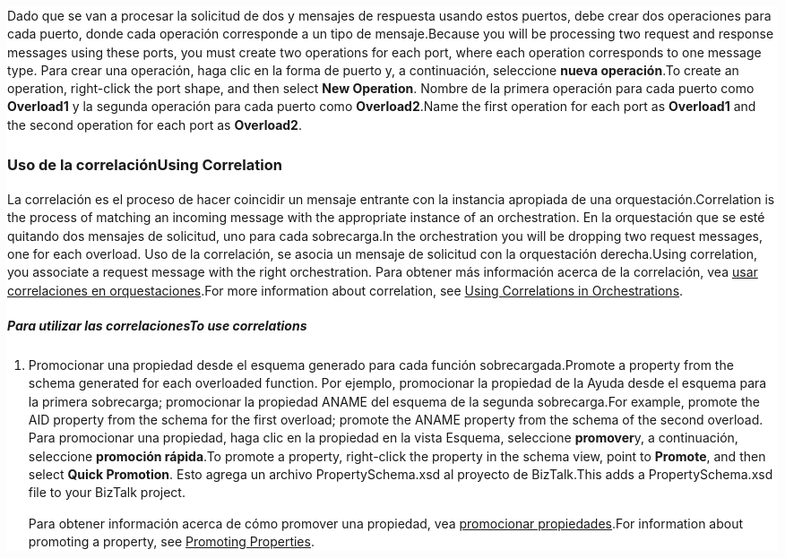  <span data-ttu-id="0b80b-236">Dado que se van a procesar la solicitud de dos y mensajes de respuesta usando estos puertos, debe crear dos operaciones para cada puerto, donde cada operación corresponde a un tipo de mensaje.</span><span class="sxs-lookup"><span data-stu-id="0b80b-236">Because you will be processing two request and response messages using these ports, you must create two operations for each port, where each operation corresponds to one message type.</span></span> <span data-ttu-id="0b80b-237">Para crear una operación, haga clic en la forma de puerto y, a continuación, seleccione **nueva operación**.</span><span class="sxs-lookup"><span data-stu-id="0b80b-237">To create an operation, right-click the port shape, and then select **New Operation**.</span></span> <span data-ttu-id="0b80b-238">Nombre de la primera operación para cada puerto como **Overload1** y la segunda operación para cada puerto como **Overload2**.</span><span class="sxs-lookup"><span data-stu-id="0b80b-238">Name the first operation for each port as **Overload1** and the second operation for each port as **Overload2**.</span></span>  
  
### <a name="using-correlation"></a><span data-ttu-id="0b80b-239">Uso de la correlación</span><span class="sxs-lookup"><span data-stu-id="0b80b-239">Using Correlation</span></span>  
 <span data-ttu-id="0b80b-240">La correlación es el proceso de hacer coincidir un mensaje entrante con la instancia apropiada de una orquestación.</span><span class="sxs-lookup"><span data-stu-id="0b80b-240">Correlation is the process of matching an incoming message with the appropriate instance of an orchestration.</span></span> <span data-ttu-id="0b80b-241">En la orquestación que se esté quitando dos mensajes de solicitud, uno para cada sobrecarga.</span><span class="sxs-lookup"><span data-stu-id="0b80b-241">In the orchestration you will be dropping two request messages, one for each overload.</span></span> <span data-ttu-id="0b80b-242">Uso de la correlación, se asocia un mensaje de solicitud con la orquestación derecha.</span><span class="sxs-lookup"><span data-stu-id="0b80b-242">Using correlation, you associate a request message with the right orchestration.</span></span> <span data-ttu-id="0b80b-243">Para obtener más información acerca de la correlación, vea [usar correlaciones en orquestaciones](../../core/using-correlations-in-orchestrations.md).</span><span class="sxs-lookup"><span data-stu-id="0b80b-243">For more information about correlation, see [Using Correlations in Orchestrations](../../core/using-correlations-in-orchestrations.md).</span></span>  
  
##### <a name="to-use-correlations"></a><span data-ttu-id="0b80b-244">Para utilizar las correlaciones</span><span class="sxs-lookup"><span data-stu-id="0b80b-244">To use correlations</span></span>  
  
1.  <span data-ttu-id="0b80b-245">Promocionar una propiedad desde el esquema generado para cada función sobrecargada.</span><span class="sxs-lookup"><span data-stu-id="0b80b-245">Promote a property from the schema generated for each overloaded function.</span></span> <span data-ttu-id="0b80b-246">Por ejemplo, promocionar la propiedad de la Ayuda desde el esquema para la primera sobrecarga; promocionar la propiedad ANAME del esquema de la segunda sobrecarga.</span><span class="sxs-lookup"><span data-stu-id="0b80b-246">For example, promote the AID property from the schema for the first overload; promote the ANAME property from the schema of the second overload.</span></span> <span data-ttu-id="0b80b-247">Para promocionar una propiedad, haga clic en la propiedad en la vista Esquema, seleccione **promover**y, a continuación, seleccione **promoción rápida**.</span><span class="sxs-lookup"><span data-stu-id="0b80b-247">To promote a property, right-click the property in the schema view, point to **Promote**, and then select **Quick Promotion**.</span></span> <span data-ttu-id="0b80b-248">Esto agrega un archivo PropertySchema.xsd al proyecto de BizTalk.</span><span class="sxs-lookup"><span data-stu-id="0b80b-248">This adds a PropertySchema.xsd file to your BizTalk project.</span></span>  
  
     <span data-ttu-id="0b80b-249">Para obtener información acerca de cómo promover una propiedad, vea [promocionar propiedades](../../core/promoting-properties.md).</span><span class="sxs-lookup"><span data-stu-id="0b80b-249">For information about promoting a property, see [Promoting Properties](../../core/promoting-properties.md).</span></span>  
  